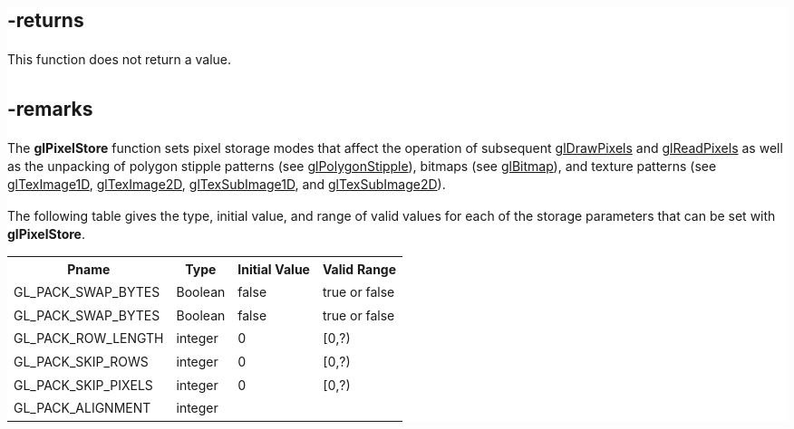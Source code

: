 ## -returns



This function does not return a value.




## -remarks



The <b>glPixelStore</b> function sets pixel storage modes that affect the operation of subsequent <a href="https://msdn.microsoft.com/c4eda64f-a75e-4e6d-984d-af49414b94d8">glDrawPixels</a> and <a href="https://msdn.microsoft.com/41fbad5c-b8ca-456d-bbfc-b48c176e15b0">glReadPixels</a> as well as the unpacking of polygon stipple patterns (see <a href="https://msdn.microsoft.com/e066f9cf-36da-4a3b-a34f-2f8a6f5a0ae6">glPolygonStipple</a>), bitmaps (see <a href="https://msdn.microsoft.com/3cd8e41b-016b-4610-833a-048b5e50ae7c">glBitmap</a>), and texture patterns (see <a href="https://msdn.microsoft.com/4f537b89-2ea2-4e2e-8c57-c372bf53f12c">glTexImage1D</a>, <a href="https://msdn.microsoft.com/e8b9c692-5239-47de-86eb-80c247c60e1d">glTexImage2D</a>, <a href="https://msdn.microsoft.com/e5fcb1a3-96f8-47a6-a9a7-0061faaaa6ac">glTexSubImage1D</a>, and <a href="https://msdn.microsoft.com/2b6cb663-8e1d-4270-b8ba-5a8b43a2ece7">glTexSubImage2D</a>).

The following table gives the type, initial value, and range of valid values for each of the storage parameters that can be set with <b>glPixelStore</b>.

<table>
<tr>
<th>Pname</th>
<th>Type</th>
<th>Initial Value</th>
<th>Valid Range</th>
</tr>
<tr>
<td>GL_PACK_SWAP_BYTES</td>
<td>Boolean</td>
<td>false</td>
<td>true or false</td>
</tr>
<tr>
<td>GL_PACK_SWAP_BYTES</td>
<td>Boolean</td>
<td>false</td>
<td>true or false</td>
</tr>
<tr>
<td>GL_PACK_ROW_LENGTH</td>
<td>integer</td>
<td>0</td>
<td>[0,?)</td>
</tr>
<tr>
<td>GL_PACK_SKIP_ROWS</td>
<td>integer</td>
<td>0</td>
<td>[0,?)</td>
</tr>
<tr>
<td>GL_PACK_SKIP_PIXELS</td>
<td>integer</td>
<td>0</td>
<td>[0,?)</td>
</tr>
<tr>
<td>GL_PACK_ALIGNMENT</td>
<td>integer</td>
